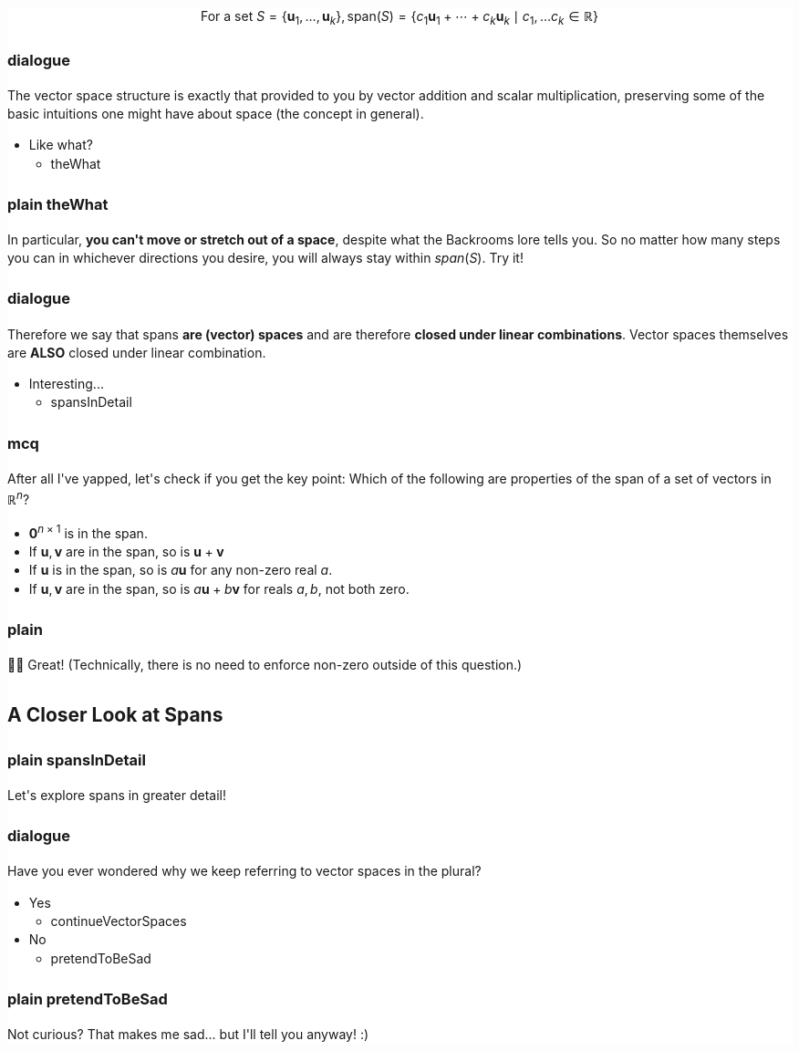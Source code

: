 $$\text{For a set } S = \{\mathbf{u}_1,\dots,\mathbf{u}_k\}, 
\mathrm{span}(S)=\{c_1\mathbf{u}_1+\cdots+c_k\mathbf{u}_k \mid c_1,\dots c_k \in \mathbb{R}\}
$$

### dialogue
The vector space structure is exactly that provided to you by vector addition and scalar multiplication, preserving some of the basic intuitions one might have about space (the concept in general).
- Like what?
    - theWhat

### plain theWhat
In particular, **you can't move or stretch out of a space**, despite what the Backrooms lore tells you.
So no matter how many steps you can in whichever directions you desire, you will always stay within $span(S)$. Try it!

### dialogue
Therefore we say that spans **are (vector) spaces** and are therefore **closed under linear combinations**.
Vector spaces themselves are **ALSO** closed under linear combination.
- Interesting...
    - spansInDetail

### mcq
After all I've yapped, let's check if you get the key point:
Which of the following are properties of the span of a set of vectors in $\mathbb{R}^n$?
* $\mathbf{0}^{n \times 1}$ is in the span.
* If $\mathbf{u}, \mathbf{v}$ are in the span, so is $\mathbf{u} + \mathbf{v}$
* If $\mathbf{u}$ is in the span, so is $a\mathbf{u}$ for any non-zero real $a$.
* If $\mathbf{u}, \mathbf{v}$ are in the span, so is $a\mathbf{u} + b\mathbf{v}$ for reals $a, b$, not both zero.

### plain
🧠💪 Great! (Technically, there is no need to enforce non-zero outside of this question.)

## A Closer Look at Spans
### plain spansInDetail
Let's explore spans in greater detail!

### dialogue
Have you ever wondered why we keep referring to vector spaces in the plural?
- Yes
    - continueVectorSpaces
- No
    - pretendToBeSad

### plain pretendToBeSad
Not curious? That makes me sad... but I'll tell you anyway! :)
